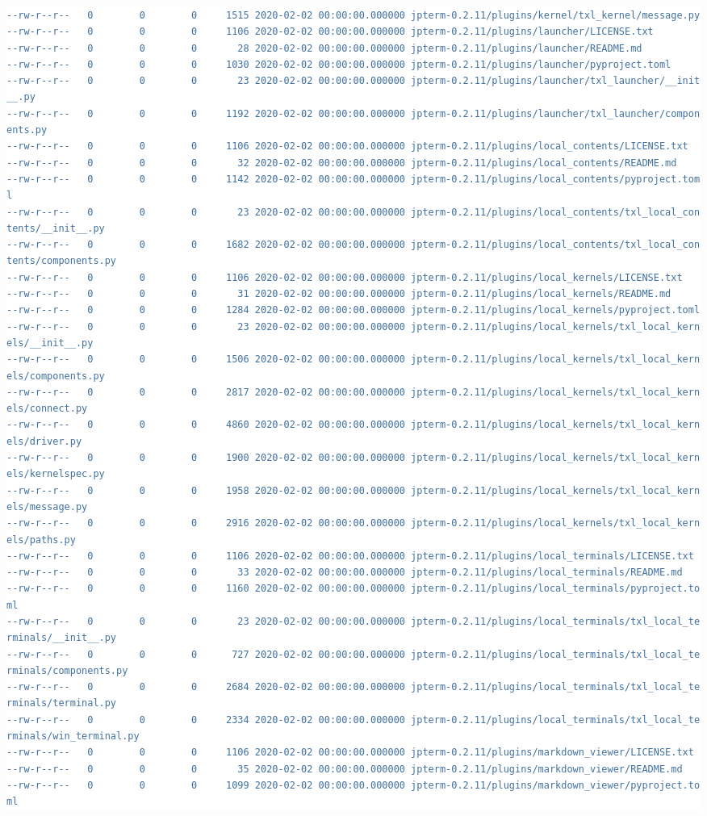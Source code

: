 ```diff
--rw-r--r--   0        0        0     1515 2020-02-02 00:00:00.000000 jpterm-0.2.11/plugins/kernel/txl_kernel/message.py
--rw-r--r--   0        0        0     1106 2020-02-02 00:00:00.000000 jpterm-0.2.11/plugins/launcher/LICENSE.txt
--rw-r--r--   0        0        0       28 2020-02-02 00:00:00.000000 jpterm-0.2.11/plugins/launcher/README.md
--rw-r--r--   0        0        0     1030 2020-02-02 00:00:00.000000 jpterm-0.2.11/plugins/launcher/pyproject.toml
--rw-r--r--   0        0        0       23 2020-02-02 00:00:00.000000 jpterm-0.2.11/plugins/launcher/txl_launcher/__init__.py
--rw-r--r--   0        0        0     1192 2020-02-02 00:00:00.000000 jpterm-0.2.11/plugins/launcher/txl_launcher/components.py
--rw-r--r--   0        0        0     1106 2020-02-02 00:00:00.000000 jpterm-0.2.11/plugins/local_contents/LICENSE.txt
--rw-r--r--   0        0        0       32 2020-02-02 00:00:00.000000 jpterm-0.2.11/plugins/local_contents/README.md
--rw-r--r--   0        0        0     1142 2020-02-02 00:00:00.000000 jpterm-0.2.11/plugins/local_contents/pyproject.toml
--rw-r--r--   0        0        0       23 2020-02-02 00:00:00.000000 jpterm-0.2.11/plugins/local_contents/txl_local_contents/__init__.py
--rw-r--r--   0        0        0     1682 2020-02-02 00:00:00.000000 jpterm-0.2.11/plugins/local_contents/txl_local_contents/components.py
--rw-r--r--   0        0        0     1106 2020-02-02 00:00:00.000000 jpterm-0.2.11/plugins/local_kernels/LICENSE.txt
--rw-r--r--   0        0        0       31 2020-02-02 00:00:00.000000 jpterm-0.2.11/plugins/local_kernels/README.md
--rw-r--r--   0        0        0     1284 2020-02-02 00:00:00.000000 jpterm-0.2.11/plugins/local_kernels/pyproject.toml
--rw-r--r--   0        0        0       23 2020-02-02 00:00:00.000000 jpterm-0.2.11/plugins/local_kernels/txl_local_kernels/__init__.py
--rw-r--r--   0        0        0     1506 2020-02-02 00:00:00.000000 jpterm-0.2.11/plugins/local_kernels/txl_local_kernels/components.py
--rw-r--r--   0        0        0     2817 2020-02-02 00:00:00.000000 jpterm-0.2.11/plugins/local_kernels/txl_local_kernels/connect.py
--rw-r--r--   0        0        0     4860 2020-02-02 00:00:00.000000 jpterm-0.2.11/plugins/local_kernels/txl_local_kernels/driver.py
--rw-r--r--   0        0        0     1900 2020-02-02 00:00:00.000000 jpterm-0.2.11/plugins/local_kernels/txl_local_kernels/kernelspec.py
--rw-r--r--   0        0        0     1958 2020-02-02 00:00:00.000000 jpterm-0.2.11/plugins/local_kernels/txl_local_kernels/message.py
--rw-r--r--   0        0        0     2916 2020-02-02 00:00:00.000000 jpterm-0.2.11/plugins/local_kernels/txl_local_kernels/paths.py
--rw-r--r--   0        0        0     1106 2020-02-02 00:00:00.000000 jpterm-0.2.11/plugins/local_terminals/LICENSE.txt
--rw-r--r--   0        0        0       33 2020-02-02 00:00:00.000000 jpterm-0.2.11/plugins/local_terminals/README.md
--rw-r--r--   0        0        0     1160 2020-02-02 00:00:00.000000 jpterm-0.2.11/plugins/local_terminals/pyproject.toml
--rw-r--r--   0        0        0       23 2020-02-02 00:00:00.000000 jpterm-0.2.11/plugins/local_terminals/txl_local_terminals/__init__.py
--rw-r--r--   0        0        0      727 2020-02-02 00:00:00.000000 jpterm-0.2.11/plugins/local_terminals/txl_local_terminals/components.py
--rw-r--r--   0        0        0     2684 2020-02-02 00:00:00.000000 jpterm-0.2.11/plugins/local_terminals/txl_local_terminals/terminal.py
--rw-r--r--   0        0        0     2334 2020-02-02 00:00:00.000000 jpterm-0.2.11/plugins/local_terminals/txl_local_terminals/win_terminal.py
--rw-r--r--   0        0        0     1106 2020-02-02 00:00:00.000000 jpterm-0.2.11/plugins/markdown_viewer/LICENSE.txt
--rw-r--r--   0        0        0       35 2020-02-02 00:00:00.000000 jpterm-0.2.11/plugins/markdown_viewer/README.md
--rw-r--r--   0        0        0     1099 2020-02-02 00:00:00.000000 jpterm-0.2.11/plugins/markdown_viewer/pyproject.toml
```